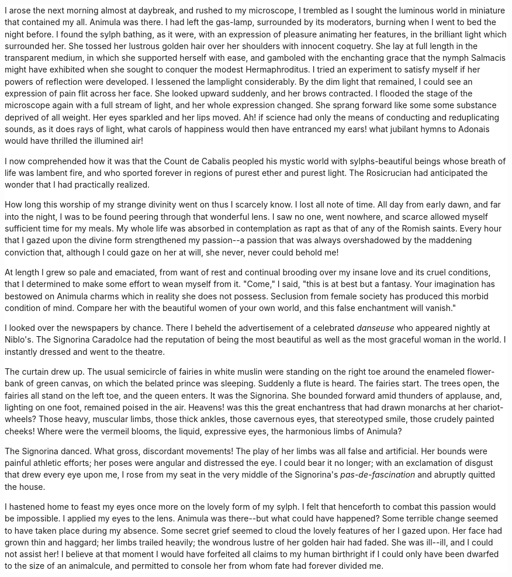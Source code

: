 I arose the next morning almost at daybreak, and rushed to my microscope, I trembled as I sought the luminous world in miniature that contained my all. Animula was there. I had left the gas-lamp, surrounded by its moderators, burning when I went to bed the night before. I found the sylph bathing, as it were, with an expression of pleasure animating her features, in the brilliant light which surrounded her. She tossed her lustrous golden hair over her shoulders with innocent coquetry. She lay at full length in the transparent medium, in which she supported herself with ease, and gamboled with the enchanting grace that the nymph Salmacis might have exhibited when she sought to conquer the modest Hermaphroditus. I tried an experiment to satisfy myself if her powers of reflection were developed. I lessened the lamplight considerably. By the dim light that remained, I could see an expression of pain flit across her face. She looked upward suddenly, and her brows contracted. I flooded the stage of the microscope again with a full stream of light, and her whole expression changed. She sprang forward like some some substance deprived of all weight. Her eyes sparkled and her lips moved. Ah! if science had only the means of conducting and reduplicating sounds, as it does rays of light, what carols of happiness would then have entranced my ears! what jubilant hymns to Adonais would have thrilled the illumined air!

I now comprehended how it was that the Count de Cabalis peopled his mystic world with sylphs-beautiful beings whose breath of life was lambent fire, and who sported forever in regions of purest ether and purest light. The Rosicrucian had anticipated the wonder that I had practically realized.

How long this worship of my strange divinity went on thus I scarcely know. I lost all note of time. All day from early dawn, and far into the night, I was to be found peering through that wonderful lens. I saw no one, went nowhere, and scarce allowed myself sufficient time for my meals. My whole life was absorbed in contemplation as rapt as that of any of the Romish saints. Every hour that I gazed upon the divine form strengthened my passion--a passion that was always overshadowed by the maddening conviction that, although I could gaze on her at will, she never, never could behold me!

At length I grew so pale and emaciated, from want of rest and continual brooding over my insane love and its cruel conditions, that I determined to make some effort to wean myself from it. "Come," I said, "this is at best but a fantasy. Your imagination has bestowed on Animula charms which in reality she does not possess. Seclusion from female society has produced this morbid condition of mind. Compare her with the beautiful women of your own world, and this false enchantment will vanish."

I looked over the newspapers by chance. There I beheld the advertisement of a celebrated _danseuse_ who appeared nightly at Niblo's. The Signorina Caradolce had the reputation of being the most beautiful as well as the most graceful woman in the world. I instantly dressed and went to the theatre.

The curtain drew up. The usual semicircle of fairies in white muslin were standing on the right toe around the enameled flower-bank of green canvas, on which the belated prince was sleeping. Suddenly a flute is heard. The fairies start. The trees open, the fairies all stand on the left toe, and the queen enters. It was the Signorina. She bounded forward amid thunders of applause, and, lighting on one foot, remained poised in the air. Heavens! was this the great enchantress that had drawn monarchs at her chariot-wheels? Those heavy, muscular limbs, those thick ankles, those cavernous eyes, that stereotyped smile, those crudely painted cheeks! Where were the vermeil blooms, the liquid, expressive eyes, the harmonious limbs of Animula?

The Signorina danced. What gross, discordant movements! The play of her limbs was all false and artificial. Her bounds were painful athletic efforts; her poses were angular and distressed the eye. I could bear it no longer; with an exclamation of disgust that drew every eye upon me, I rose from my seat in the very middle of the Signorina's _pas-de-fascination_ and abruptly quitted the house.

I hastened home to feast my eyes once more on the lovely form of my sylph. I felt that henceforth to combat this passion would be impossible. I applied my eyes to the lens. Animula was there--but what could have happened? Some terrible change seemed to have taken place during my absence. Some secret grief seemed to cloud the lovely features of her I gazed upon. Her face had grown thin and haggard; her limbs trailed heavily; the wondrous lustre of her golden hair had faded. She was ill--ill, and I could not assist her! I believe at that moment I would have forfeited all claims to my human birthright if I could only have been dwarfed to the size of an animalcule, and permitted to console her from whom fate had forever divided me.
